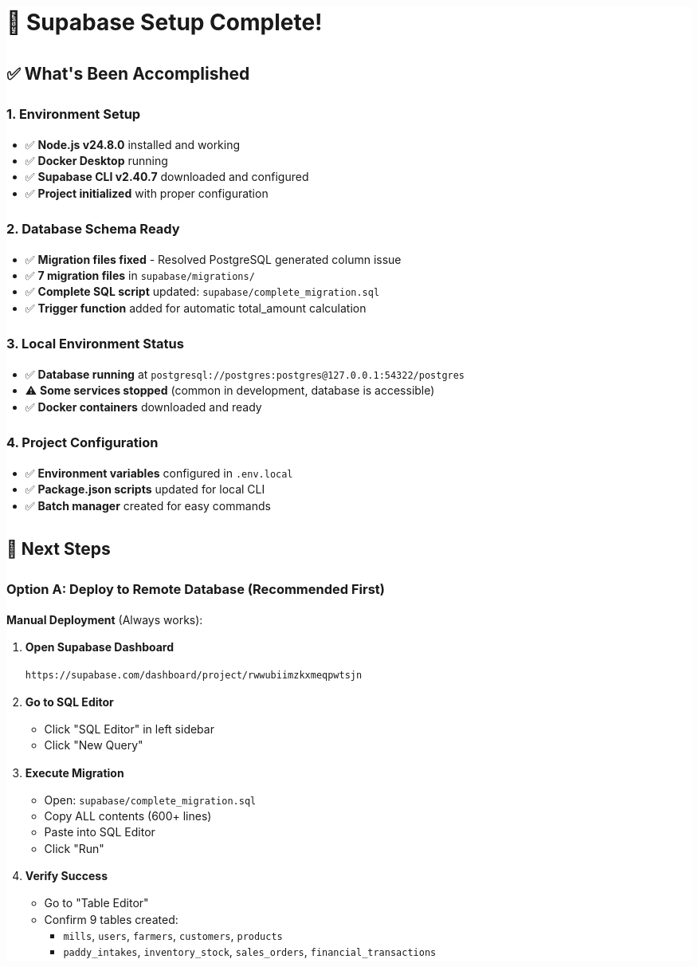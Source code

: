 # 🎉 Supabase Setup Complete!

## ✅ What's Been Accomplished

### 1. **Environment Setup**
- ✅ **Node.js v24.8.0** installed and working
- ✅ **Docker Desktop** running
- ✅ **Supabase CLI v2.40.7** downloaded and configured
- ✅ **Project initialized** with proper configuration

### 2. **Database Schema Ready**
- ✅ **Migration files fixed** - Resolved PostgreSQL generated column issue
- ✅ **7 migration files** in `supabase/migrations/`
- ✅ **Complete SQL script** updated: `supabase/complete_migration.sql`
- ✅ **Trigger function** added for automatic total_amount calculation

### 3. **Local Environment Status**
- ✅ **Database running** at `postgresql://postgres:postgres@127.0.0.1:54322/postgres`
- ⚠️ **Some services stopped** (common in development, database is accessible)
- ✅ **Docker containers** downloaded and ready

### 4. **Project Configuration**
- ✅ **Environment variables** configured in `.env.local`
- ✅ **Package.json scripts** updated for local CLI
- ✅ **Batch manager** created for easy commands

## 🚀 Next Steps

### Option A: Deploy to Remote Database (Recommended First)

**Manual Deployment** (Always works):
1. **Open Supabase Dashboard**
   ```
   https://supabase.com/dashboard/project/rwwubiimzkxmeqpwtsjn
   ```

2. **Go to SQL Editor**
   - Click "SQL Editor" in left sidebar
   - Click "New Query"

3. **Execute Migration**
   - Open: `supabase/complete_migration.sql`
   - Copy ALL contents (600+ lines)
   - Paste into SQL Editor
   - Click "Run"

4. **Verify Success**
   - Go to "Table Editor"
   - Confirm 9 tables created:
     - `mills`, `users`, `farmers`, `customers`, `products`
     - `paddy_intakes`, `inventory_stock`, `sales_orders`, `financial_transactions`

